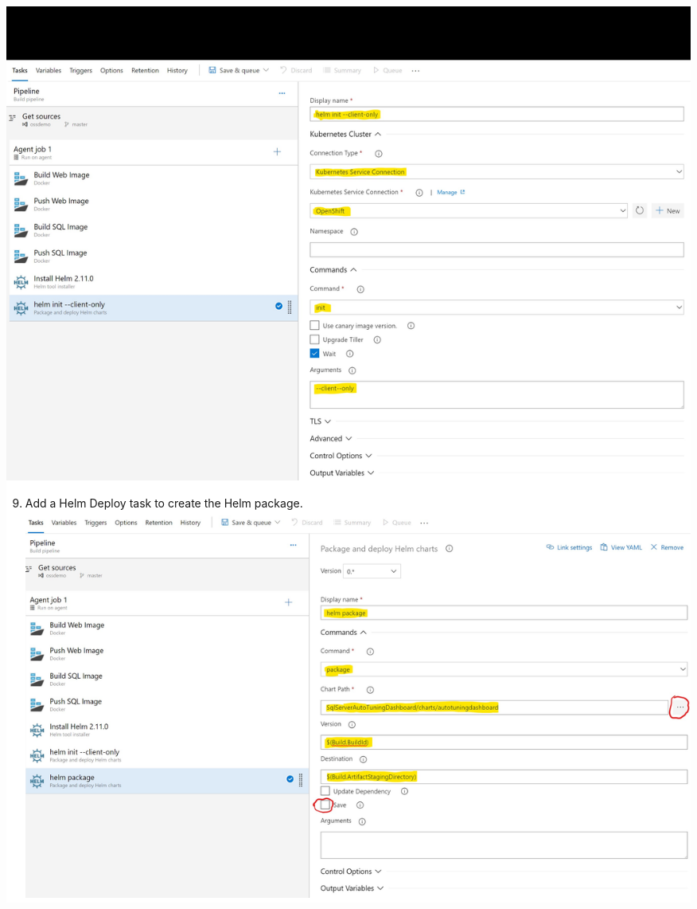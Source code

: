 ![](./MediaFolder/media/image124.JPG)

9. Add a Helm Deploy task to create the Helm package.
![](./MediaFolder/media/image125.JPG)
